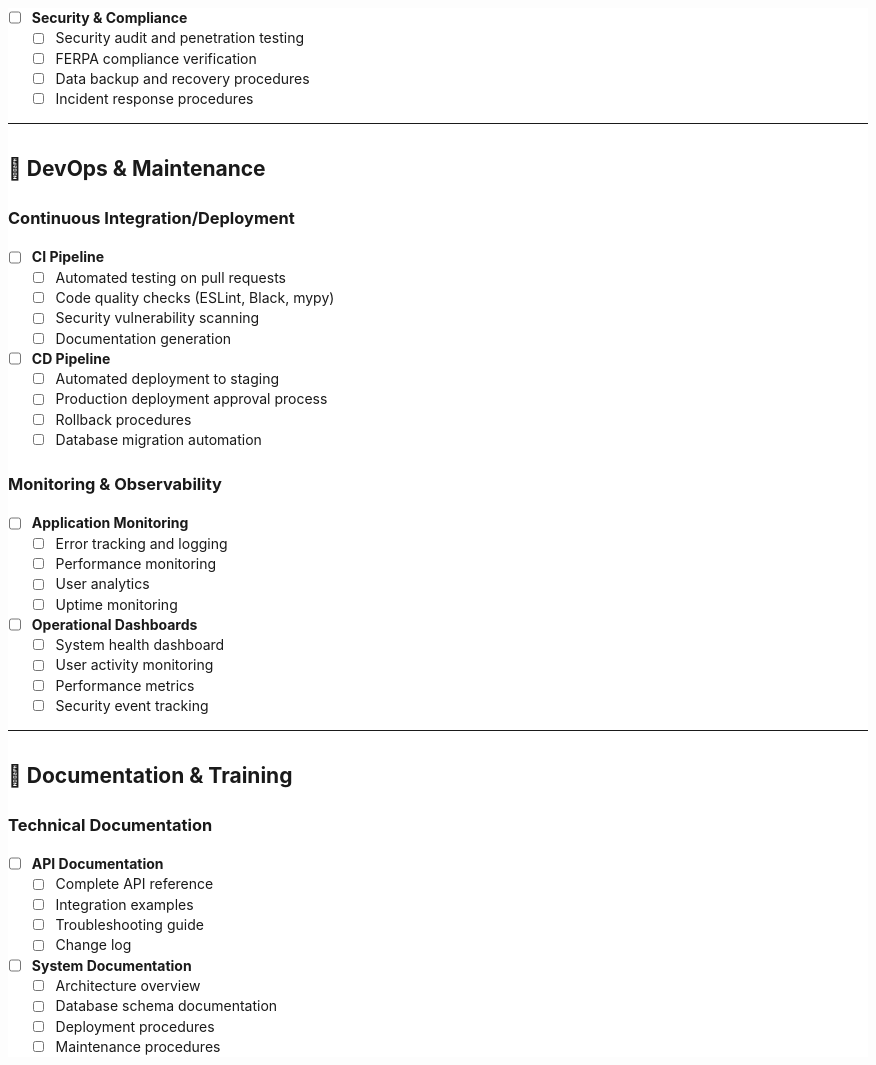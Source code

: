 - [ ] **Security & Compliance**
  - [ ] Security audit and penetration testing
  - [ ] FERPA compliance verification
  - [ ] Data backup and recovery procedures
  - [ ] Incident response procedures

---

## 🔧 DevOps & Maintenance

### Continuous Integration/Deployment
- [ ] **CI Pipeline**
  - [ ] Automated testing on pull requests
  - [ ] Code quality checks (ESLint, Black, mypy)
  - [ ] Security vulnerability scanning
  - [ ] Documentation generation

- [ ] **CD Pipeline**
  - [ ] Automated deployment to staging
  - [ ] Production deployment approval process
  - [ ] Rollback procedures
  - [ ] Database migration automation

### Monitoring & Observability
- [ ] **Application Monitoring**
  - [ ] Error tracking and logging
  - [ ] Performance monitoring
  - [ ] User analytics
  - [ ] Uptime monitoring

- [ ] **Operational Dashboards**
  - [ ] System health dashboard
  - [ ] User activity monitoring
  - [ ] Performance metrics
  - [ ] Security event tracking

---

## 📝 Documentation & Training

### Technical Documentation
- [ ] **API Documentation**
  - [ ] Complete API reference
  - [ ] Integration examples
  - [ ] Troubleshooting guide
  - [ ] Change log

- [ ] **System Documentation**
  - [ ] Architecture overview
  - [ ] Database schema documentation
  - [ ] Deployment procedures
  - [ ] Maintenance procedures
